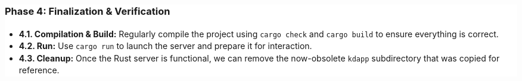 ### Phase 4: Finalization & Verification

- **4.1. Compilation & Build:** Regularly compile the project using `cargo check` and `cargo build` to ensure everything is correct.
- **4.2. Run:** Use `cargo run` to launch the server and prepare it for interaction.
- **4.3. Cleanup:** Once the Rust server is functional, we can remove the now-obsolete `kdapp` subdirectory that was copied for reference.
